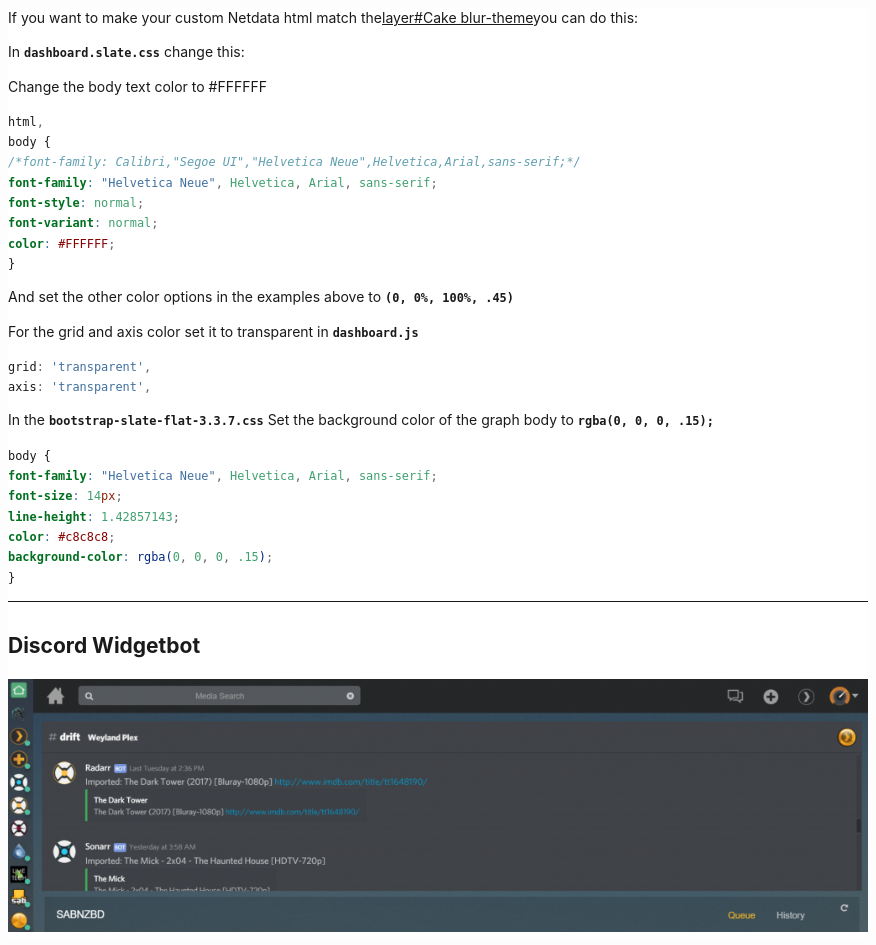 If you want to make your custom Netdata html match the[layer#Cake blur-theme](https://github.com/leram84/layer.Cake/)you can do this:

In **`dashboard.slate.css`** change this:

Change the body text color to #FFFFFF

```css
html,
body {
/*font-family: Calibri,"Segoe UI","Helvetica Neue",Helvetica,Arial,sans-serif;*/
font-family: "Helvetica Neue", Helvetica, Arial, sans-serif;
font-style: normal;
font-variant: normal;
color: #FFFFFF;
}
```

And set the other color options in the examples above to **`(0, 0%, 100%, .45)`**

For the grid and axis color set it to transparent in **`dashboard.js`**

```js
grid: 'transparent',
axis: 'transparent',
```

In the **`bootstrap-slate-flat-3.3.7.css`** Set the background color of the graph body to **`rgba(0, 0, 0, .15);`**

```css
body {
font-family: "Helvetica Neue", Helvetica, Arial, sans-serif;
font-size: 14px;
line-height: 1.42857143;
color: #c8c8c8;
background-color: rgba(0, 0, 0, .15);
}
```

* * *

## Discord Widgetbot

[![](images/chrome_2017-10-19_22-09-55-1024x301.png)](images/chrome_2017-10-19_22-09-55.png)
